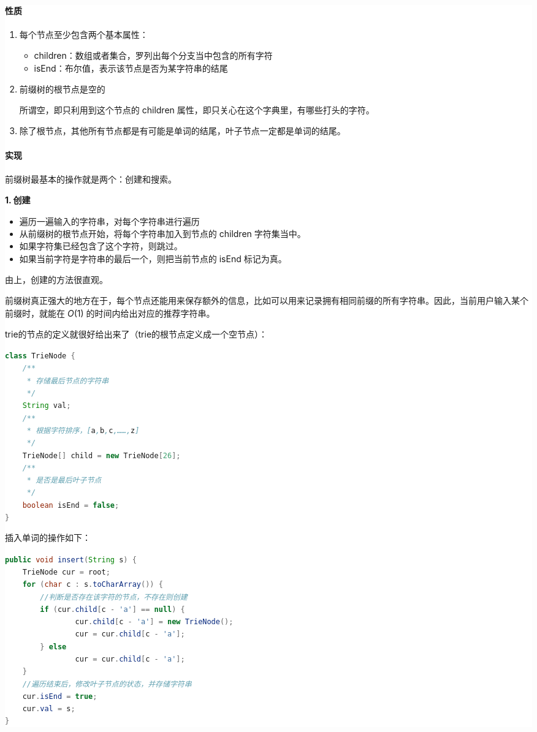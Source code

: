 #### **性质**

1.  每个节点至少包含两个基本属性：

    -   children：数组或者集合，罗列出每个分支当中包含的所有字符
    -   isEnd：布尔值，表示该节点是否为某字符串的结尾

2.  前缀树的根节点是空的

    所谓空，即只利用到这个节点的 children 属性，即只关心在这个字典里，有哪些打头的字符。

3.  除了根节点，其他所有节点都是有可能是单词的结尾，叶子节点一定都是单词的结尾。

#### **实现**

前缀树最基本的操作就是两个：创建和搜索。

**1. 创建**

-   遍历一遍输入的字符串，对每个字符串进行遍历
-   从前缀树的根节点开始，将每个字符串加入到节点的 children 字符集当中。
-   如果字符集已经包含了这个字符，则跳过。
-   如果当前字符是字符串的最后一个，则把当前节点的 isEnd 标记为真。

由上，创建的方法很直观。

前缀树真正强大的地方在于，每个节点还能用来保存额外的信息，比如可以用来记录拥有相同前缀的所有字符串。因此，当前用户输入某个前缀时，就能在 $O(1)$ 的时间内给出对应的推荐字符串。

trie的节点的定义就很好给出来了（trie的根节点定义成一个空节点）：

```java
class TrieNode {
    /**
     * 存储最后节点的字符串
     */
    String val;
    /**
     * 根据字符排序，[a,b,c,……,z]
     */
    TrieNode[] child = new TrieNode[26];
    /**
     * 是否是最后叶子节点
     */
    boolean isEnd = false;
}
```
插入单词的操作如下：

```java
public void insert(String s) {
  	TrieNode cur = root;
  	for (char c : s.toCharArray()) {
      	//判断是否存在该字符的节点，不存在则创建
      	if (cur.child[c - 'a'] == null) {
        		cur.child[c - 'a'] = new TrieNode();
        		cur = cur.child[c - 'a'];
      	} else
        		cur = cur.child[c - 'a'];
    }
  	//遍历结束后，修改叶子节点的状态，并存储字符串
  	cur.isEnd = true;
  	cur.val = s;
}
```
